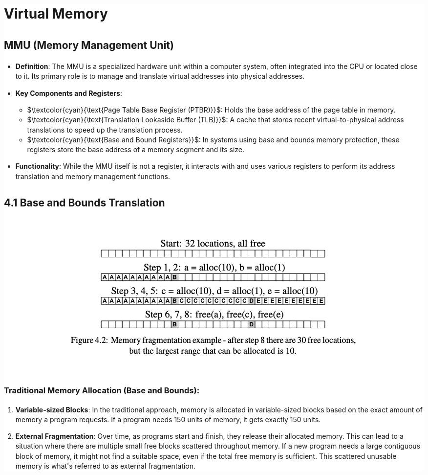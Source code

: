 # Virtual Memory

## MMU (Memory Management Unit)
- **Definition**: The MMU is a specialized hardware unit within a computer system, often integrated into the CPU or located close to it. Its primary role is to manage and translate virtual addresses into physical addresses.
  
- **Key Components and Registers**:
  - $\textcolor{cyan}{\text{Page Table Base Register (PTBR)}}$: Holds the base address of the page table in memory.
  - $\textcolor{cyan}{\text{Translation Lookaside Buffer (TLB)}}$: A cache that stores recent virtual-to-physical address translations to speed up the translation process.
  - $\textcolor{cyan}{\text{Base and Bound Registers}}$: In systems using base and bounds memory protection, these registers store the base address of a memory segment and its size.

- **Functionality**: While the MMU itself is not a register, it interacts with and uses various registers to perform its address translation and memory management functions.


## **4.1 Base and Bounds Translation**

<p align = "center">
<img src = "images/external_frag.png" style = "width:400; border:0">
</p>


### Traditional Memory Allocation (Base and Bounds):

1. **Variable-sized Blocks**: In the traditional approach, memory is allocated in variable-sized blocks based on the exact amount of memory a program requests. If a program needs 150 units of memory, it gets exactly 150 units.

2. **External Fragmentation**: Over time, as programs start and finish, they release their allocated memory. This can lead to a situation where there are multiple small free blocks scattered throughout memory. If a new program needs a large contiguous block of memory, it might not find a suitable space, even if the total free memory is sufficient. This scattered unusable memory is what's referred to as external fragmentation.
